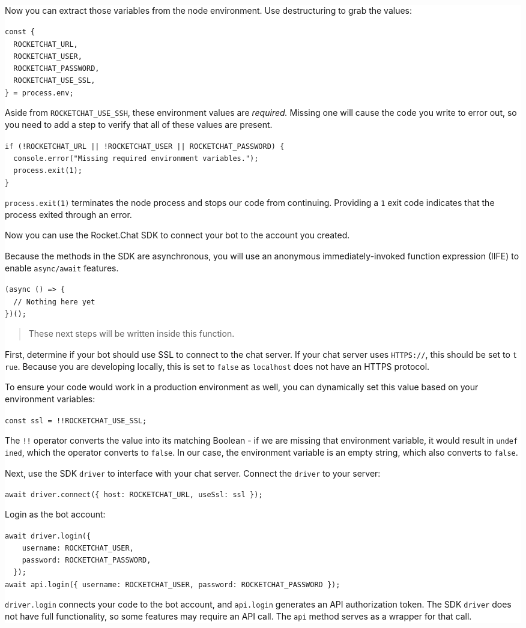 Now you can extract those variables from the node environment. Use destructuring to grab the values:

    const {
      ROCKETCHAT_URL,
      ROCKETCHAT_USER,
      ROCKETCHAT_PASSWORD,
      ROCKETCHAT_USE_SSL,
    } = process.env;

Aside from `ROCKETCHAT_USE_SSH`, these environment values are _required._ Missing one will cause the code you write to error out, so you need to add a step to verify that all of these values are present.

    if (!ROCKETCHAT_URL || !ROCKETCHAT_USER || ROCKETCHAT_PASSWORD) {
      console.error("Missing required environment variables.");
      process.exit(1);
    }

`process.exit(1)` terminates the node process and stops our code from continuing. Providing a `1` exit code indicates that the process exited through an error.

Now you can use the Rocket.Chat SDK to connect your bot to the account you created.

Because the methods in the SDK are asynchronous, you will use an anonymous immediately-invoked function expression (IIFE) to enable `async/await` features.

    (async () => {
      // Nothing here yet
    })();

> These next steps will be written inside this function.

First, determine if your bot should use SSL to connect to the chat server. If your chat server uses `HTTPS://`, this should be set to `true`. Because you are developing locally, this is set to `false` as `localhost` does not have an HTTPS protocol.

To ensure your code would work in a production environment as well, you can dynamically set this value based on your environment variables:

    const ssl = !!ROCKETCHAT_USE_SSL;

The `!!` operator converts the value into its matching Boolean - if we are missing that environment variable, it would result in `undefined`, which the operator converts to `false`. In our case, the environment variable is an empty string, which also converts to `false`.

Next, use the SDK `driver` to interface with your chat server. Connect the `driver` to your server:

    await driver.connect({ host: ROCKETCHAT_URL, useSsl: ssl });

Login as the bot account:

    await driver.login({
        username: ROCKETCHAT_USER,
        password: ROCKETCHAT_PASSWORD,
      });
    await api.login({ username: ROCKETCHAT_USER, password: ROCKETCHAT_PASSWORD });

`driver.login` connects your code to the bot account, and `api.login` generates an API authorization token. The SDK `driver` does not have full functionality, so some features may require an API call. The `api` method serves as a wrapper for that call.
